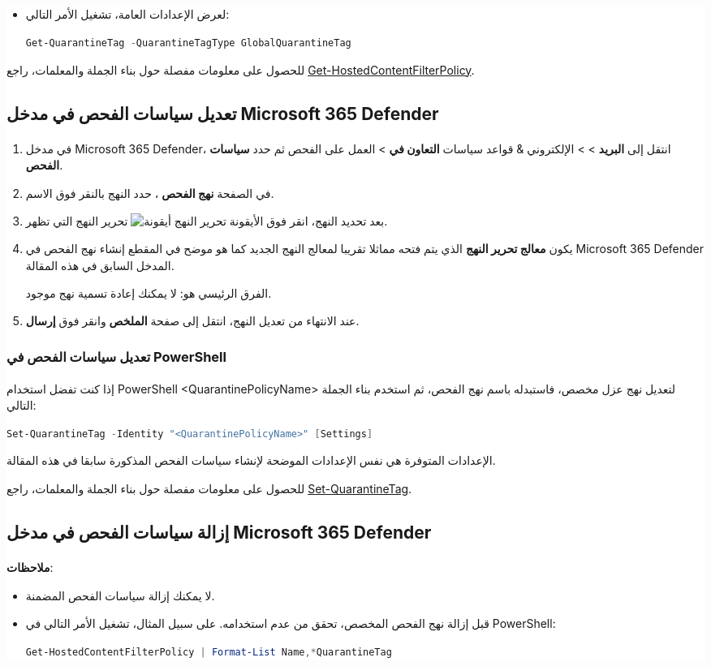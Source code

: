 - لعرض الإعدادات العامة، تشغيل الأمر التالي:

  ```powershell
  Get-QuarantineTag -QuarantineTagType GlobalQuarantineTag
  ```

للحصول على معلومات مفصلة حول بناء الجملة والمعلمات، راجع [Get-HostedContentFilterPolicy](/powershell/module/exchange/get-hostedcontentfilterpolicy).

## <a name="modify-quarantine-policies-in-the-microsoft-365-defender-portal"></a>تعديل سياسات الفحص في مدخل Microsoft 365 Defender

1. في مدخل Microsoft 365 Defender، انتقل إلى **البريد** \> \> الإلكتروني & قواعد سياسات **التعاون في** \> العمل على الفحص ثم حدد **سياسات الفحص**.

2. في الصفحة **نهج الفحص** ، حدد النهج بالنقر فوق الاسم.

3. بعد تحديد النهج، انقر فوق الأيقونة ![تحرير النهج **أيقونة**](../../media/m365-cc-sc-edit-icon.png) تحرير النهج التي تظهر.

4. يكون **معالج تحرير النهج** الذي يتم فتحه مماثلا تقريبا لمعالج  النهج الجديد كما هو موضح في المقطع إنشاء [](#step-1-create-quarantine-policies-in-the-microsoft-365-defender-portal) نهج الفحص في Microsoft 365 Defender المدخل السابق في هذه المقالة.

   الفرق الرئيسي هو: لا يمكنك إعادة تسمية نهج موجود.

5. عند الانتهاء من تعديل النهج، انتقل إلى صفحة **الملخص** وانقر فوق **إرسال**.

### <a name="modify-quarantine-policies-in-powershell"></a>تعديل سياسات الفحص في PowerShell

إذا كنت تفضل استخدام PowerShell \<QuarantinePolicyName\> لتعديل نهج عزل مخصص، فاستبدله باسم نهج الفحص، ثم استخدم بناء الجملة التالي:

```powershell
Set-QuarantineTag -Identity "<QuarantinePolicyName>" [Settings]
```

الإعدادات المتوفرة هي نفس الإعدادات الموضحة لإنشاء سياسات الفحص المذكورة سابقا في هذه المقالة.

للحصول على معلومات مفصلة حول بناء الجملة والمعلمات، راجع [Set-QuarantineTag](/powershell/module/exchange/set-quarantinetag).

## <a name="remove-quarantine-policies-in-the-microsoft-365-defender-portal"></a>إزالة سياسات الفحص في مدخل Microsoft 365 Defender

**ملاحظات**:

- لا يمكنك إزالة سياسات الفحص المضمنة.
- قبل إزالة نهج الفحص المخصص، تحقق من عدم استخدامه. على سبيل المثال، تشغيل الأمر التالي في PowerShell:

  ```powershell
  Get-HostedContentFilterPolicy | Format-List Name,*QuarantineTag
  ```
